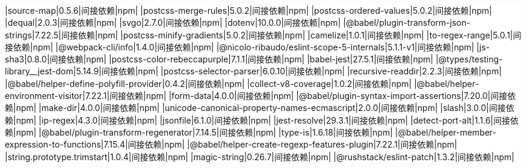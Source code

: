 |source-map|0.5.6|间接依赖|npm|
|postcss-merge-rules|5.0.2|间接依赖|npm|
|postcss-ordered-values|5.0.2|间接依赖|npm|
|dequal|2.0.3|间接依赖|npm|
|svgo|2.7.0|间接依赖|npm|
|dotenv|10.0.0|间接依赖|npm|
|@babel/plugin-transform-json-strings|7.22.5|间接依赖|npm|
|postcss-minify-gradients|5.0.2|间接依赖|npm|
|camelize|1.0.1|间接依赖|npm|
|to-regex-range|5.0.1|间接依赖|npm|
|@webpack-cli/info|1.4.0|间接依赖|npm|
|@nicolo-ribaudo/eslint-scope-5-internals|5.1.1-v1|间接依赖|npm|
|js-sha3|0.8.0|间接依赖|npm|
|postcss-color-rebeccapurple|7.1.1|间接依赖|npm|
|babel-jest|27.5.1|间接依赖|npm|
|@types/testing-library__jest-dom|5.14.9|间接依赖|npm|
|postcss-selector-parser|6.0.10|间接依赖|npm|
|recursive-readdir|2.2.3|间接依赖|npm|
|@babel/helper-define-polyfill-provider|0.4.2|间接依赖|npm|
|collect-v8-coverage|1.0.2|间接依赖|npm|
|@babel/helper-environment-visitor|7.22.1|间接依赖|npm|
|form-data|4.0.0|间接依赖|npm|
|@babel/plugin-syntax-import-assertions|7.20.0|间接依赖|npm|
|make-dir|4.0.0|间接依赖|npm|
|unicode-canonical-property-names-ecmascript|2.0.0|间接依赖|npm|
|slash|3.0.0|间接依赖|npm|
|ip-regex|4.3.0|间接依赖|npm|
|jsonfile|6.1.0|间接依赖|npm|
|jest-resolve|29.3.1|间接依赖|npm|
|detect-port-alt|1.1.6|间接依赖|npm|
|@babel/plugin-transform-regenerator|7.14.5|间接依赖|npm|
|type-is|1.6.18|间接依赖|npm|
|@babel/helper-member-expression-to-functions|7.15.4|间接依赖|npm|
|@babel/helper-create-regexp-features-plugin|7.22.1|间接依赖|npm|
|string.prototype.trimstart|1.0.4|间接依赖|npm|
|magic-string|0.26.7|间接依赖|npm|
|@rushstack/eslint-patch|1.3.2|间接依赖|npm|